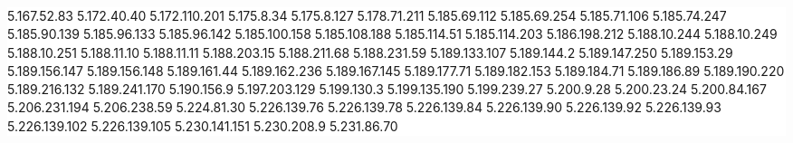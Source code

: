 5.167.52.83
5.172.40.40
5.172.110.201
5.175.8.34
5.175.8.127
5.178.71.211
5.185.69.112
5.185.69.254
5.185.71.106
5.185.74.247
5.185.90.139
5.185.96.133
5.185.96.142
5.185.100.158
5.185.108.188
5.185.114.51
5.185.114.203
5.186.198.212
5.188.10.244
5.188.10.249
5.188.10.251
5.188.11.10
5.188.11.11
5.188.203.15
5.188.211.68
5.188.231.59
5.189.133.107
5.189.144.2
5.189.147.250
5.189.153.29
5.189.156.147
5.189.156.148
5.189.161.44
5.189.162.236
5.189.167.145
5.189.177.71
5.189.182.153
5.189.184.71
5.189.186.89
5.189.190.220
5.189.216.132
5.189.241.170
5.190.156.9
5.197.203.129
5.199.130.3
5.199.135.190
5.199.239.27
5.200.9.28
5.200.23.24
5.200.84.167
5.206.231.194
5.206.238.59
5.224.81.30
5.226.139.76
5.226.139.78
5.226.139.84
5.226.139.90
5.226.139.92
5.226.139.93
5.226.139.102
5.226.139.105
5.230.141.151
5.230.208.9
5.231.86.70